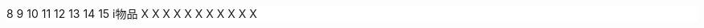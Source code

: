 <td width="33" valign="top" >8
</td>

<td width="33" valign="top" >9
</td>

<td width="33" valign="top" >10
</td>

<td width="33" valign="top" >11
</td>

<td width="33" valign="top" >12
</td>

<td width="33" valign="top" >13
</td>

<td width="33" valign="top" >14
</td>

<td width="33" valign="top" >15
</td>
</tr>
<tr >

<td width="73" valign="top" >i物品
</td>

<td width="33" valign="top" >X
</td>

<td width="33" valign="top" >X
</td>

<td width="33" valign="top" >X
</td>

<td width="33" valign="top" >X
</td>

<td width="33" valign="top" >X
</td>

<td width="33" valign="top" >X
</td>

<td width="33" valign="top" >X
</td>

<td width="33" valign="top" >X
</td>

<td width="33" valign="top" >X
</td>

<td width="33" valign="top" >X
</td>

<td width="33" valign="top" >X
</td>
